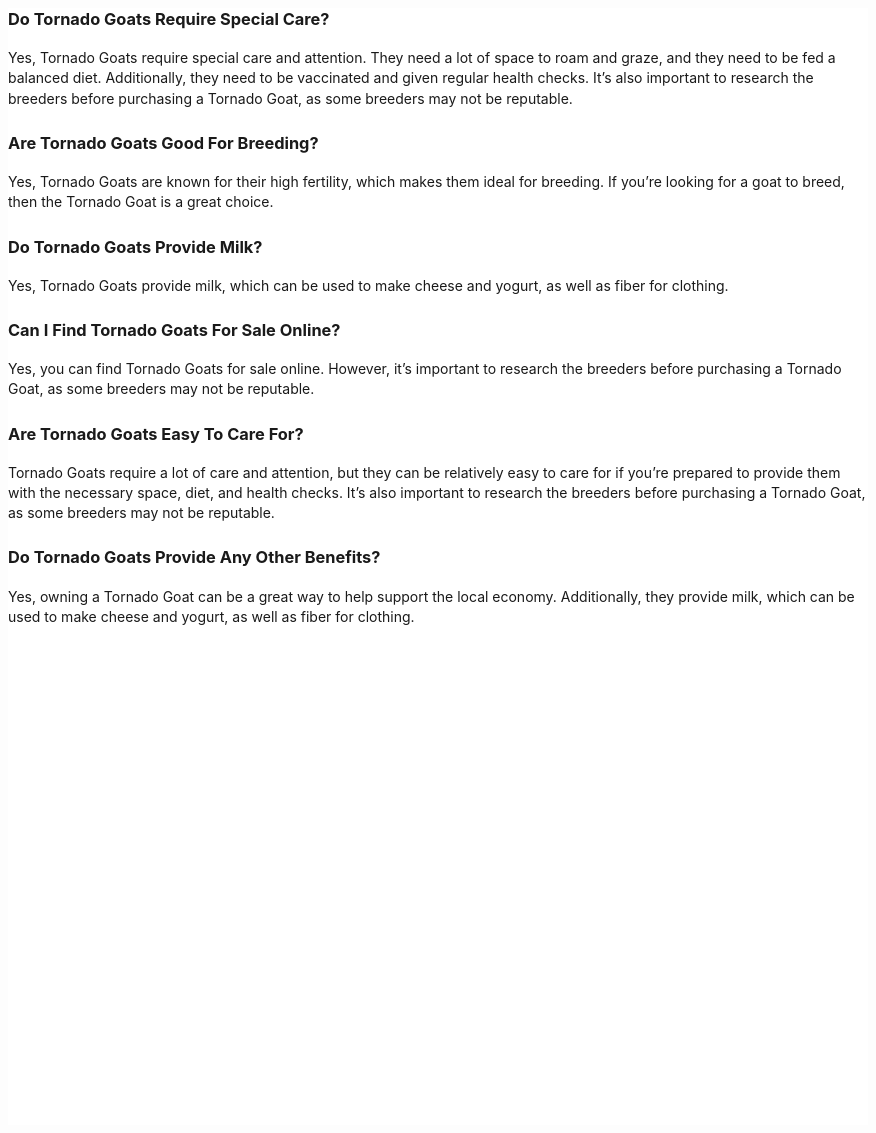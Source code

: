 <h3>Do Tornado Goats Require Special Care?</h3>
<p>Yes, Tornado Goats require special care and attention. They need a lot of space to roam and graze, and they need to be fed a balanced diet. Additionally, they need to be vaccinated and given regular health checks. It’s also important to research the breeders before purchasing a Tornado Goat, as some breeders may not be reputable.</p>

<h3>Are Tornado Goats Good For Breeding?</h3>
<p>Yes, Tornado Goats are known for their high fertility, which makes them ideal for breeding. If you’re looking for a goat to breed, then the Tornado Goat is a great choice.</p>

<h3>Do Tornado Goats Provide Milk?</h3>
<p>Yes, Tornado Goats provide milk, which can be used to make cheese and yogurt, as well as fiber for clothing.</p>

<h3>Can I Find Tornado Goats For Sale Online?</h3>
<p>Yes, you can find Tornado Goats for sale online. However, it’s important to research the breeders before purchasing a Tornado Goat, as some breeders may not be reputable.</p>

<h3>Are Tornado Goats Easy To Care For?</h3>
<p>Tornado Goats require a lot of care and attention, but they can be relatively easy to care for if you’re prepared to provide them with the necessary space, diet, and health checks. It’s also important to research the breeders before purchasing a Tornado Goat, as some breeders may not be reputable.</p>

<h3>Do Tornado Goats Provide Any Other Benefits?</h3>
<p>Yes, owning a Tornado Goat can be a great way to help support the local economy. Additionally, they provide milk, which can be used to make cheese and yogurt, as well as fiber for clothing.</p>

<div style="position: relative; padding-bottom: 56.25%; overflow: hidden"><iframe src="https://www.youtube.com/embed/Lf6_1ikPz7w" frameborder="0" allow="accelerometer; autoplay; clipboard-write; encrypted-media; gyroscope; picture-in-picture; web-share" allowfullscreen style="position: absolute; top: 0; left: 0; width: 100%; height: 100%;"></iframe>
</div>
